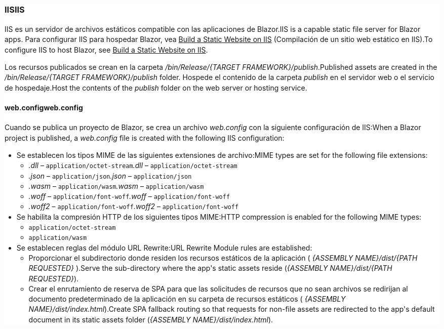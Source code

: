### <a name="iis"></a><span data-ttu-id="b03f9-202">IIS</span><span class="sxs-lookup"><span data-stu-id="b03f9-202">IIS</span></span>

<span data-ttu-id="b03f9-203">IIS es un servidor de archivos estáticos compatible con las aplicaciones de Blazor.</span><span class="sxs-lookup"><span data-stu-id="b03f9-203">IIS is a capable static file server for Blazor apps.</span></span> <span data-ttu-id="b03f9-204">Para configurar IIS para hospedar Blazor, vea [Build a Static Website on IIS](/iis/manage/creating-websites/scenario-build-a-static-website-on-iis) (Compilación de un sitio web estático en IIS).</span><span class="sxs-lookup"><span data-stu-id="b03f9-204">To configure IIS to host Blazor, see [Build a Static Website on IIS](/iis/manage/creating-websites/scenario-build-a-static-website-on-iis).</span></span>

<span data-ttu-id="b03f9-205">Los recursos publicados se crean en la carpeta */bin/Release/{TARGET FRAMEWORK}/publish*.</span><span class="sxs-lookup"><span data-stu-id="b03f9-205">Published assets are created in the */bin/Release/{TARGET FRAMEWORK}/publish* folder.</span></span> <span data-ttu-id="b03f9-206">Hospede el contenido de la carpeta *publish* en el servidor web o el servicio de hospedaje.</span><span class="sxs-lookup"><span data-stu-id="b03f9-206">Host the contents of the *publish* folder on the web server or hosting service.</span></span>

#### <a name="webconfig"></a><span data-ttu-id="b03f9-207">web.config</span><span class="sxs-lookup"><span data-stu-id="b03f9-207">web.config</span></span>

<span data-ttu-id="b03f9-208">Cuando se publica un proyecto de Blazor, se crea un archivo *web.config* con la siguiente configuración de IIS:</span><span class="sxs-lookup"><span data-stu-id="b03f9-208">When a Blazor project is published, a *web.config* file is created with the following IIS configuration:</span></span>

* <span data-ttu-id="b03f9-209">Se establecen los tipos MIME de las siguientes extensiones de archivo:</span><span class="sxs-lookup"><span data-stu-id="b03f9-209">MIME types are set for the following file extensions:</span></span>
  * <span data-ttu-id="b03f9-210">*.dll* &ndash; `application/octet-stream`</span><span class="sxs-lookup"><span data-stu-id="b03f9-210">*.dll* &ndash; `application/octet-stream`</span></span>
  * <span data-ttu-id="b03f9-211">*.json* &ndash; `application/json`</span><span class="sxs-lookup"><span data-stu-id="b03f9-211">*.json* &ndash; `application/json`</span></span>
  * <span data-ttu-id="b03f9-212">*.wasm* &ndash; `application/wasm`</span><span class="sxs-lookup"><span data-stu-id="b03f9-212">*.wasm* &ndash; `application/wasm`</span></span>
  * <span data-ttu-id="b03f9-213">*.woff* &ndash; `application/font-woff`</span><span class="sxs-lookup"><span data-stu-id="b03f9-213">*.woff* &ndash; `application/font-woff`</span></span>
  * <span data-ttu-id="b03f9-214">*.woff2* &ndash; `application/font-woff`</span><span class="sxs-lookup"><span data-stu-id="b03f9-214">*.woff2* &ndash; `application/font-woff`</span></span>
* <span data-ttu-id="b03f9-215">Se habilita la compresión HTTP de los siguientes tipos MIME:</span><span class="sxs-lookup"><span data-stu-id="b03f9-215">HTTP compression is enabled for the following MIME types:</span></span>
  * `application/octet-stream`
  * `application/wasm`
* <span data-ttu-id="b03f9-216">Se establecen reglas del módulo URL Rewrite:</span><span class="sxs-lookup"><span data-stu-id="b03f9-216">URL Rewrite Module rules are established:</span></span>
  * <span data-ttu-id="b03f9-217">Proporcionar el subdirectorio donde residen los recursos estáticos de la aplicación ( *{ASSEMBLY NAME}/dist/{PATH REQUESTED}* ).</span><span class="sxs-lookup"><span data-stu-id="b03f9-217">Serve the sub-directory where the app's static assets reside (*{ASSEMBLY NAME}/dist/{PATH REQUESTED}*).</span></span>
  * <span data-ttu-id="b03f9-218">Crear el enrutamiento de reserva de SPA para que las solicitudes de recursos que no sean archivos se redirijan al documento predeterminado de la aplicación en su carpeta de recursos estáticos ( *{ASSEMBLY NAME}/dist/index.html*).</span><span class="sxs-lookup"><span data-stu-id="b03f9-218">Create SPA fallback routing so that requests for non-file assets are redirected to the app's default document in its static assets folder (*{ASSEMBLY NAME}/dist/index.html*).</span></span>
